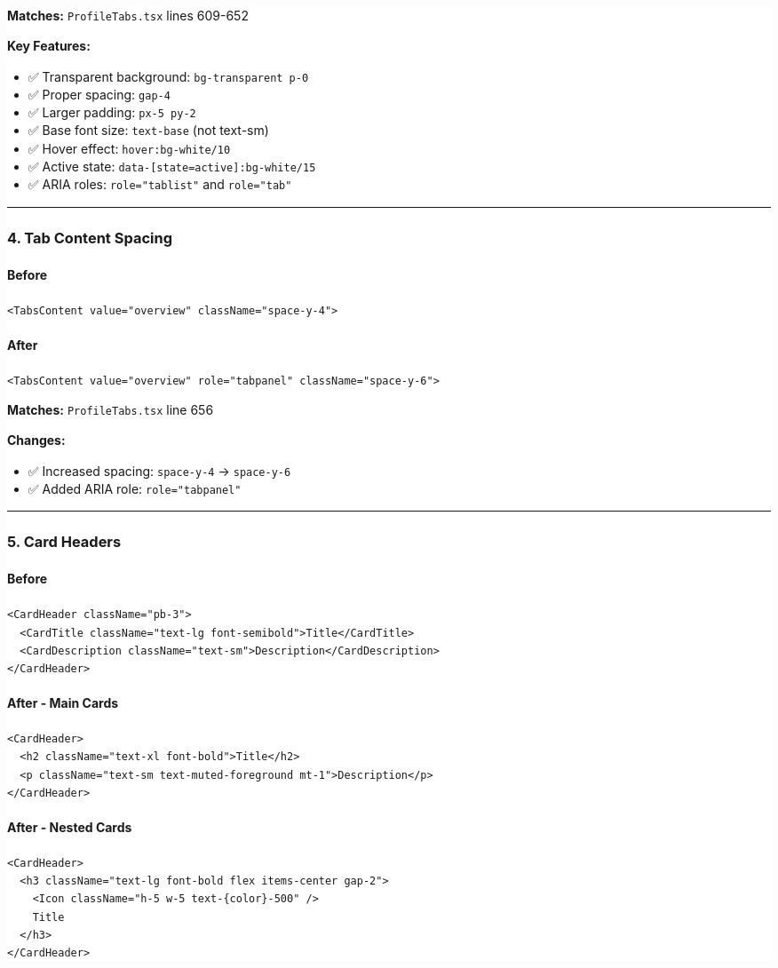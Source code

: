 **Matches:** `ProfileTabs.tsx` lines 609-652

**Key Features:**
- ✅ Transparent background: `bg-transparent p-0`
- ✅ Proper spacing: `gap-4`
- ✅ Larger padding: `px-5 py-2`
- ✅ Base font size: `text-base` (not text-sm)
- ✅ Hover effect: `hover:bg-white/10`
- ✅ Active state: `data-[state=active]:bg-white/15`
- ✅ ARIA roles: `role="tablist"` and `role="tab"`

---

### 4. **Tab Content Spacing**

#### Before
```tsx
<TabsContent value="overview" className="space-y-4">
```

#### After
```tsx
<TabsContent value="overview" role="tabpanel" className="space-y-6">
```

**Matches:** `ProfileTabs.tsx` line 656

**Changes:**
- ✅ Increased spacing: `space-y-4` → `space-y-6`
- ✅ Added ARIA role: `role="tabpanel"`

---

### 5. **Card Headers**

#### Before
```tsx
<CardHeader className="pb-3">
  <CardTitle className="text-lg font-semibold">Title</CardTitle>
  <CardDescription className="text-sm">Description</CardDescription>
</CardHeader>
```

#### After - Main Cards
```tsx
<CardHeader>
  <h2 className="text-xl font-bold">Title</h2>
  <p className="text-sm text-muted-foreground mt-1">Description</p>
</CardHeader>
```

#### After - Nested Cards
```tsx
<CardHeader>
  <h3 className="text-lg font-bold flex items-center gap-2">
    <Icon className="h-5 w-5 text-{color}-500" />
    Title
  </h3>
</CardHeader>
```
